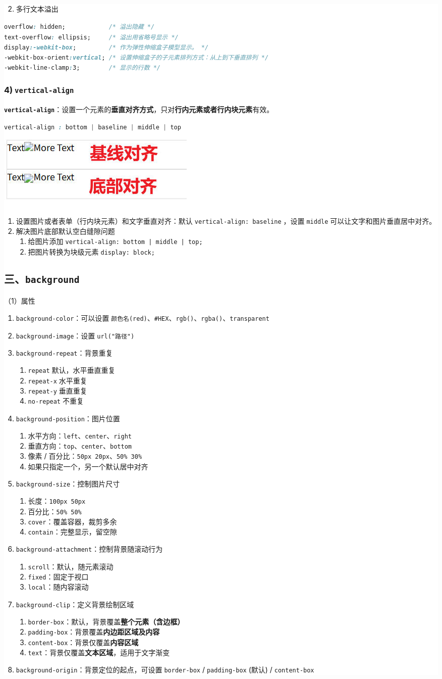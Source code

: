 2. 多行文本溢出

```css
overflow: hidden;            /* 溢出隐藏 */
text-overflow: ellipsis;     /* 溢出用省略号显示 */
display:-webkit-box;         /* 作为弹性伸缩盒子模型显示。 */
-webkit-box-orient:vertical; /* 设置伸缩盒子的子元素排列方式：从上到下垂直排列 */
-webkit-line-clamp:3;        /* 显示的行数 */
```
### 4) `vertical-align`

**`vertical-align`**：设置一个元素的**垂直对齐方式**，只对**行内元素或者行内块元素**有效。

```css
vertical-align : bottom | baseline | middle | top
```

![](.\images\vertical-align.jpg)

1. 设置图片或者表单（行内块元素）和文字垂直对齐：默认 `vertical-align: baseline` ，设置 `middle` 可以让文字和图片垂直居中对齐。
2. 解决图片底部默认空白缝隙问题
   1. 给图片添加 `vertical-align: bottom | middle | top;`
   2. 把图片转换为块级元素 `display: block;`

## 三、`background`

（1）属性

1. `background-color`：可以设置 `颜色名(red)`、`#HEX`、`rgb()`、`rgba()`、`transparent`
2. `background-image`：设置 `url("路径")`
3. `background-repeat`：背景重复
   1. `repeat` 默认，水平垂直重复
   2. `repeat-x` 水平重复
   3. `repeat-y` 垂直重复
   4. `no-repeat` 不重复
4. `background-position`：图片位置
   1. 水平方向：`left`、`center`、`right`
   2. 垂直方向：`top`、`center`、`bottom`
     3. 像素 / 百分比：`50px 20px`、`50% 30%`
   4. 如果只指定一个，另一个默认居中对齐
5. `background-size`：控制图片尺寸

   1. 长度：`100px 50px`
   2. 百分比：`50% 50%`
   3. `cover`：覆盖容器，裁剪多余
   4. `contain`：完整显示，留空隙
6. `background-attachment`：控制背景随滚动行为
   1. `scroll`：默认，随元素滚动
   2. `fixed`：固定于视口
   3. `local`：随内容滚动
7. `background-clip`：定义背景绘制区域
   1. `border-box`：默认，背景覆盖**整个元素（含边框）**
   2. `padding-box`：背景覆盖**内边距区域及内容**
   3. `content-box`：背景仅覆盖**内容区域**
   4. `text`：背景仅覆盖**文本区域**，适用于文字渐变
8. `background-origin`：背景定位的起点，可设置 `border-box` / `padding-box` (默认)  / `content-box`

